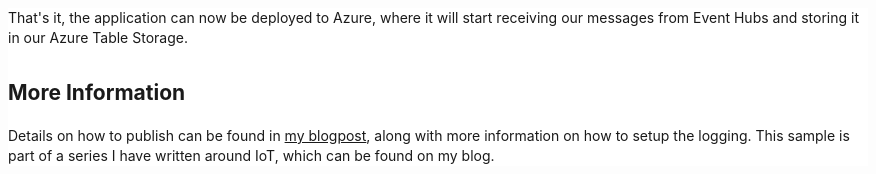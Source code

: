 That's it, the application can now be deployed to Azure, where it will start receiving our messages from Event Hubs and storing it in our Azure Table Storage.

## More Information
Details on how to publish can be found in [my blogpost](https://blog.eldert.net/iot-integration-of-things-processing-event-hubs-from-azure-cloud-service/), along with more information on how to setup the logging. This sample is part of a series I have written around IoT, which can be found on my blog.
